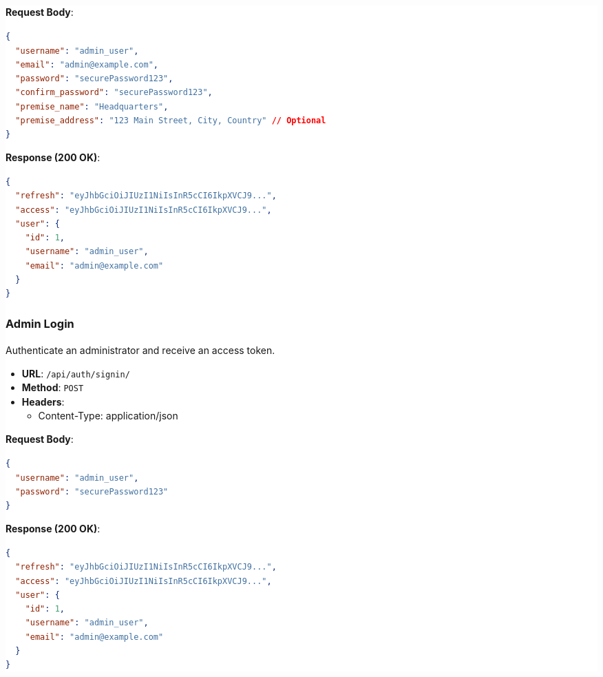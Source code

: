 **Request Body**:
```json
{
  "username": "admin_user",
  "email": "admin@example.com",
  "password": "securePassword123",
  "confirm_password": "securePassword123",
  "premise_name": "Headquarters",
  "premise_address": "123 Main Street, City, Country" // Optional
}
```

**Response (200 OK)**:
```json
{
  "refresh": "eyJhbGciOiJIUzI1NiIsInR5cCI6IkpXVCJ9...",
  "access": "eyJhbGciOiJIUzI1NiIsInR5cCI6IkpXVCJ9...",
  "user": {
    "id": 1,
    "username": "admin_user",
    "email": "admin@example.com"
  }
}
```

### Admin Login

Authenticate an administrator and receive an access token.

- **URL**: `/api/auth/signin/`
- **Method**: `POST`
- **Headers**: 
  - Content-Type: application/json

**Request Body**:
```json
{
  "username": "admin_user",
  "password": "securePassword123"
}
```

**Response (200 OK)**:
```json
{
  "refresh": "eyJhbGciOiJIUzI1NiIsInR5cCI6IkpXVCJ9...",
  "access": "eyJhbGciOiJIUzI1NiIsInR5cCI6IkpXVCJ9...",
  "user": {
    "id": 1,
    "username": "admin_user",
    "email": "admin@example.com"
  }
}
```
